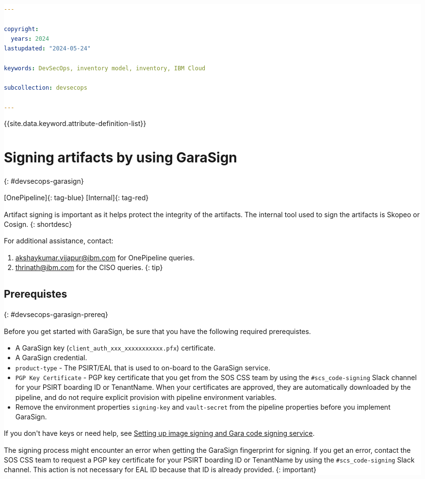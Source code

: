 ```yaml
---

copyright:
  years: 2024
lastupdated: "2024-05-24"

keywords: DevSecOps, inventory model, inventory, IBM Cloud

subcollection: devsecops

---
```

{{site.data.keyword.attribute-definition-list}}

# Signing artifacts by using GaraSign
{: #devsecops-garasign}

[OnePipeline]{: tag-blue} [Internal]{: tag-red}

Artifact signing is important as it helps protect the integrity of the artifacts. The internal tool used to sign the artifacts is Skopeo or Cosign.
{: shortdesc}

For additional assistance, contact:
   1.  akshaykumar.vijapur@ibm.com for OnePipeline queries.
   1. thrinath@ibm.com for the CISO queries.
{: tip}

## Prerequistes
{: #devsecops-garasign-prereq}

Before you get started with GaraSign, be sure that you have the following required prerequistes.

* A GaraSign key (`client_auth_xxx_xxxxxxxxxxx.pfx`) certificate.
* A GaraSign credential.
* `product-type` - The PSIRT/EAL that is used to on-board to the GaraSign service.
* `PGP Key Certificate` - PGP key certificate that you get from the SOS CSS team by using the `#scs_code-signing` Slack channel for your PSIRT boarding ID or TenantName. When your certificates are approved, they are automatically downloaded by the pipeline, and do not require explicit provision with pipeline environment variables.
* Remove the environment properties `signing-key` and `vault-secret` from the pipeline properties before you implement GaraSign.

If you don't have keys or need help, see [Setting up image signing and Gara code signing service](/docs/devsecops?topic=devsecops-devsecops-imagesigning).

The signing process might encounter an error when getting the GaraSign fingerprint for signing. If you get an error, contact the SOS CSS team to request a PGP key certificate for your PSIRT boarding ID or TenantName by using the `#scs_code-signing` Slack channel. This action is not necessary for EAL ID because that ID is already provided.
{: important}
